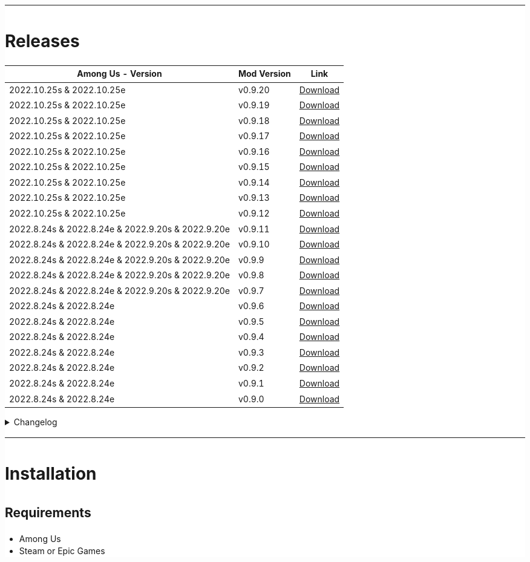 -----------------------
# Releases
| Among Us - Version| Mod Version | Link |
|----------|-------------|-----------------|
| 2022.10.25s & 2022.10.25e | v0.9.20 | [Download](https://github.com/Zeo666/AllTheRoles/releases/download/0.9.20/AllTheRoles-0.9.20.zip) |
| 2022.10.25s & 2022.10.25e | v0.9.19 | [Download](https://github.com/Zeo666/AllTheRoles/releases/download/0.9.19/AllTheRoles-0.9.19.zip) |
| 2022.10.25s & 2022.10.25e | v0.9.18 | [Download](https://github.com/Zeo666/AllTheRoles/releases/download/0.9.18/AllTheRoles-0.9.18.zip) |
| 2022.10.25s & 2022.10.25e | v0.9.17 | [Download](https://github.com/Zeo666/AllTheRoles/releases/download/0.9.17/AllTheRoles-0.9.17.zip) |
| 2022.10.25s & 2022.10.25e | v0.9.16 | [Download](https://github.com/Zeo666/AllTheRoles/releases/download/0.9.16/AllTheRoles-0.9.16.zip) |
| 2022.10.25s & 2022.10.25e | v0.9.15 | [Download](https://github.com/Zeo666/AllTheRoles/releases/download/0.9.15/AllTheRoles-0.9.15.zip) |
| 2022.10.25s & 2022.10.25e | v0.9.14 | [Download](https://github.com/Zeo666/AllTheRoles/releases/download/0.9.14/AllTheRoles-0.9.14.zip) |
| 2022.10.25s & 2022.10.25e | v0.9.13 | [Download](https://github.com/Zeo666/AllTheRoles/releases/download/0.9.13/AllTheRoles-0.9.13.zip) |
| 2022.10.25s & 2022.10.25e | v0.9.12 | [Download](https://github.com/Zeo666/AllTheRoles/releases/download/0.9.12/AllTheRoles-0.9.12.zip) |
| 2022.8.24s & 2022.8.24e & 2022.9.20s & 2022.9.20e | v0.9.11 | [Download](https://github.com/Zeo666/AllTheRoles/releases/download/0.9.11/AllTheRoles-0.9.11.zip) |
| 2022.8.24s & 2022.8.24e & 2022.9.20s & 2022.9.20e | v0.9.10 | [Download](https://github.com/Zeo666/AllTheRoles/releases/download/0.9.10/AllTheRoles-0.9.10.zip) |
| 2022.8.24s & 2022.8.24e & 2022.9.20s & 2022.9.20e | v0.9.9 | [Download](https://github.com/Zeo666/AllTheRoles/releases/download/0.9.9/AllTheRoles-0.9.9.zip) |
| 2022.8.24s & 2022.8.24e & 2022.9.20s & 2022.9.20e | v0.9.8 | [Download](https://github.com/Zeo666/AllTheRoles/releases/download/0.9.8/AllTheRoles-0.9.8.zip) |
| 2022.8.24s & 2022.8.24e & 2022.9.20s & 2022.9.20e | v0.9.7 | [Download](https://github.com/Zeo666/AllTheRoles/releases/download/0.9.7/AllTheRoles-0.9.7.zip) |
| 2022.8.24s & 2022.8.24e | v0.9.6 | [Download](https://github.com/Zeo666/AllTheRoles/releases/download/0.9.6/AllTheRoles-0.9.6.zip) |
| 2022.8.24s & 2022.8.24e | v0.9.5 | [Download](https://github.com/Zeo666/AllTheRoles/releases/download/0.9.5/AllTheRoles-0.9.5.zip) |
| 2022.8.24s & 2022.8.24e | v0.9.4 | [Download](https://github.com/Zeo666/AllTheRoles/releases/download/0.9.4/AllTheRoles-0.9.4.zip) |
| 2022.8.24s & 2022.8.24e | v0.9.3 | [Download](https://github.com/Zeo666/AllTheRoles/releases/download/0.9.3/AllTheRoles-0.9.3.zip) |
| 2022.8.24s & 2022.8.24e | v0.9.2 | [Download](https://github.com/Zeo666/AllTheRoles/releases/download/0.9.2/AllTheRoles-0.9.2.zip) |
| 2022.8.24s & 2022.8.24e | v0.9.1 | [Download](https://github.com/Zeo666/AllTheRoles/releases/download/0.9.1/AllTheRoles-0.9.1.zip) |
| 2022.8.24s & 2022.8.24e | v0.9.0 | [Download](https://github.com/Zeo666/AllTheRoles/releases/download/0.9.0/AllTheRoles-0.9.0.zip) |

<details><summary> Changelog </summary></details>

-----------------------
# Installation
## Requirements 
- Among Us
- Steam or Epic Games
